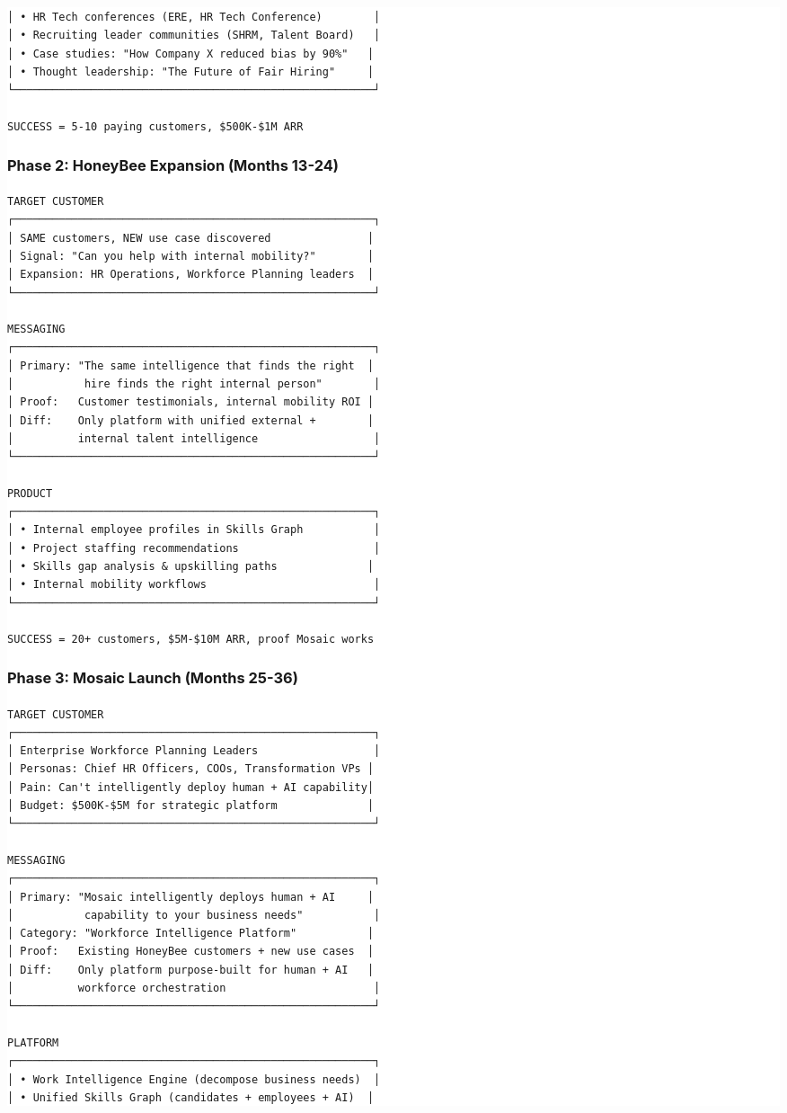 ```
│ • HR Tech conferences (ERE, HR Tech Conference)        │
│ • Recruiting leader communities (SHRM, Talent Board)   │
│ • Case studies: "How Company X reduced bias by 90%"   │
│ • Thought leadership: "The Future of Fair Hiring"     │
└────────────────────────────────────────────────────────┘

SUCCESS = 5-10 paying customers, $500K-$1M ARR
```

### Phase 2: HoneyBee Expansion (Months 13-24)

```
TARGET CUSTOMER
┌────────────────────────────────────────────────────────┐
│ SAME customers, NEW use case discovered               │
│ Signal: "Can you help with internal mobility?"        │
│ Expansion: HR Operations, Workforce Planning leaders  │
└────────────────────────────────────────────────────────┘

MESSAGING
┌────────────────────────────────────────────────────────┐
│ Primary: "The same intelligence that finds the right  │
│           hire finds the right internal person"        │
│ Proof:   Customer testimonials, internal mobility ROI │
│ Diff:    Only platform with unified external +        │
│          internal talent intelligence                  │
└────────────────────────────────────────────────────────┘

PRODUCT
┌────────────────────────────────────────────────────────┐
│ • Internal employee profiles in Skills Graph           │
│ • Project staffing recommendations                     │
│ • Skills gap analysis & upskilling paths              │
│ • Internal mobility workflows                          │
└────────────────────────────────────────────────────────┘

SUCCESS = 20+ customers, $5M-$10M ARR, proof Mosaic works
```

### Phase 3: Mosaic Launch (Months 25-36)

```
TARGET CUSTOMER
┌────────────────────────────────────────────────────────┐
│ Enterprise Workforce Planning Leaders                  │
│ Personas: Chief HR Officers, COOs, Transformation VPs │
│ Pain: Can't intelligently deploy human + AI capability│
│ Budget: $500K-$5M for strategic platform              │
└────────────────────────────────────────────────────────┘

MESSAGING
┌────────────────────────────────────────────────────────┐
│ Primary: "Mosaic intelligently deploys human + AI     │
│           capability to your business needs"           │
│ Category: "Workforce Intelligence Platform"           │
│ Proof:   Existing HoneyBee customers + new use cases  │
│ Diff:    Only platform purpose-built for human + AI   │
│          workforce orchestration                       │
└────────────────────────────────────────────────────────┘

PLATFORM
┌────────────────────────────────────────────────────────┐
│ • Work Intelligence Engine (decompose business needs)  │
│ • Unified Skills Graph (candidates + employees + AI)  │
```